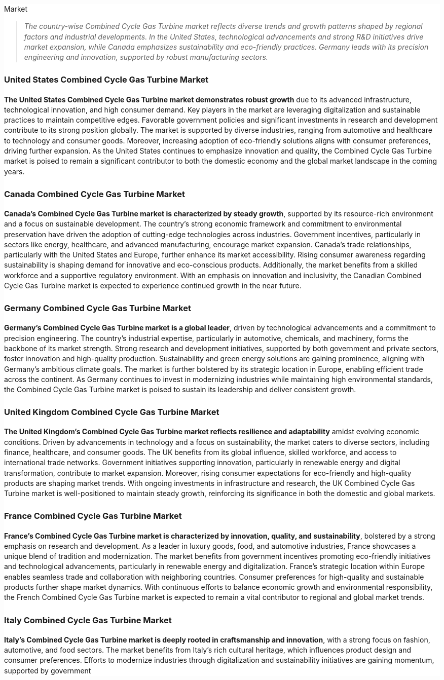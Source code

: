 Market<br /></span></h1><blockquote><p><em><span class="">The country-wise Combined Cycle Gas Turbine market reflects diverse trends and growth patterns shaped by regional factors and industrial developments. In the United States, technological advancements and strong R&amp;D initiatives drive market expansion, while Canada emphasizes sustainability and eco-friendly practices. Germany leads with its precision engineering and innovation, supported by robust manufacturing sectors.</span></em></p></blockquote><h3><strong>United States Combined Cycle Gas Turbine Market</strong></h3><p><strong>The United States Combined Cycle Gas Turbine market demonstrates robust growth</strong> due to its advanced infrastructure, technological innovation, and high consumer demand. Key players in the market are leveraging digitalization and sustainable practices to maintain competitive edges. Favorable government policies and significant investments in research and development contribute to its strong position globally. The market is supported by diverse industries, ranging from automotive and healthcare to technology and consumer goods. Moreover, increasing adoption of eco-friendly solutions aligns with consumer preferences, driving further expansion. As the United States continues to emphasize innovation and quality, the Combined Cycle Gas Turbine market is poised to remain a significant contributor to both the domestic economy and the global market landscape in the coming years.</p><h3><strong>Canada Combined Cycle Gas Turbine Market</strong></h3><p><strong>Canada&rsquo;s Combined Cycle Gas Turbine market is characterized by steady growth</strong>, supported by its resource-rich environment and a focus on sustainable development. The country&rsquo;s strong economic framework and commitment to environmental preservation have driven the adoption of cutting-edge technologies across industries. Government incentives, particularly in sectors like energy, healthcare, and advanced manufacturing, encourage market expansion. Canada&rsquo;s trade relationships, particularly with the United States and Europe, further enhance its market accessibility. Rising consumer awareness regarding sustainability is shaping demand for innovative and eco-conscious products. Additionally, the market benefits from a skilled workforce and a supportive regulatory environment. With an emphasis on innovation and inclusivity, the Canadian Combined Cycle Gas Turbine market is expected to experience continued growth in the near future.</p><h3><strong>Germany Combined Cycle Gas Turbine Market</strong></h3><p><strong>Germany&rsquo;s Combined Cycle Gas Turbine market is a global leader</strong>, driven by technological advancements and a commitment to precision engineering. The country&rsquo;s industrial expertise, particularly in automotive, chemicals, and machinery, forms the backbone of its market strength. Strong research and development initiatives, supported by both government and private sectors, foster innovation and high-quality production. Sustainability and green energy solutions are gaining prominence, aligning with Germany&rsquo;s ambitious climate goals. The market is further bolstered by its strategic location in Europe, enabling efficient trade across the continent. As Germany continues to invest in modernizing industries while maintaining high environmental standards, the Combined Cycle Gas Turbine market is poised to sustain its leadership and deliver consistent growth.</p><h3><strong>United Kingdom Combined Cycle Gas Turbine Market</strong></h3><p><strong>The United Kingdom&rsquo;s Combined Cycle Gas Turbine market reflects resilience and adaptability</strong> amidst evolving economic conditions. Driven by advancements in technology and a focus on sustainability, the market caters to diverse sectors, including finance, healthcare, and consumer goods. The UK benefits from its global influence, skilled workforce, and access to international trade networks. Government initiatives supporting innovation, particularly in renewable energy and digital transformation, contribute to market expansion. Moreover, rising consumer expectations for eco-friendly and high-quality products are shaping market trends. With ongoing investments in infrastructure and research, the UK Combined Cycle Gas Turbine market is well-positioned to maintain steady growth, reinforcing its significance in both the domestic and global markets.</p><h3><strong>France Combined Cycle Gas Turbine Market</strong></h3><p><strong>France&rsquo;s Combined Cycle Gas Turbine market is characterized by innovation, quality, and sustainability</strong>, bolstered by a strong emphasis on research and development. As a leader in luxury goods, food, and automotive industries, France showcases a unique blend of tradition and modernization. The market benefits from government incentives promoting eco-friendly initiatives and technological advancements, particularly in renewable energy and digitalization. France&rsquo;s strategic location within Europe enables seamless trade and collaboration with neighboring countries. Consumer preferences for high-quality and sustainable products further shape market dynamics. With continuous efforts to balance economic growth and environmental responsibility, the French Combined Cycle Gas Turbine market is expected to remain a vital contributor to regional and global market trends.</p><h3><strong>Italy Combined Cycle Gas Turbine Market</strong></h3><p><strong>Italy&rsquo;s Combined Cycle Gas Turbine market is deeply rooted in craftsmanship and innovation</strong>, with a strong focus on fashion, automotive, and food sectors. The market benefits from Italy&rsquo;s rich cultural heritage, which influences product design and consumer preferences. Efforts to modernize industries through digitalization and sustainability initiatives are gaining momentum, supported by government